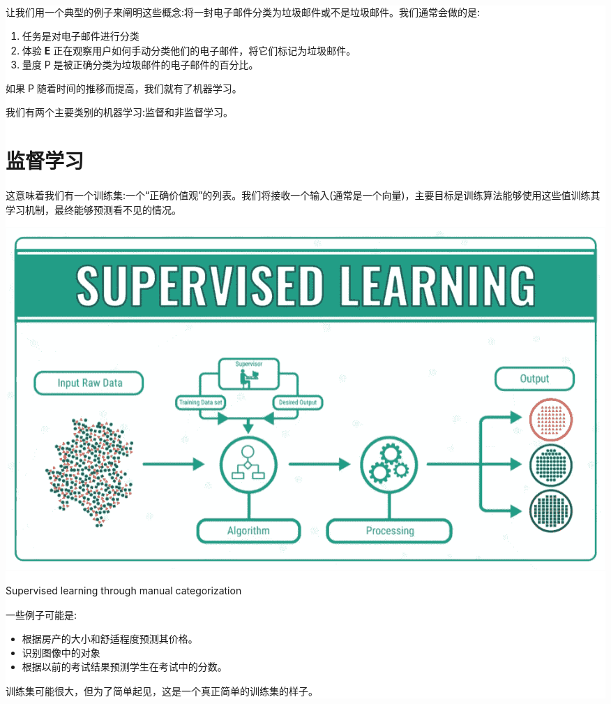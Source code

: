 让我们用一个典型的例子来阐明这些概念:将一封电子邮件分类为垃圾邮件或不是垃圾邮件。我们通常会做的是:

1.  任务是对电子邮件进行分类
2.  体验 **E** 正在观察用户如何手动分类他们的电子邮件，将它们标记为垃圾邮件。
3.  量度 P 是被正确分类为垃圾邮件的电子邮件的百分比。

如果 P 随着时间的推移而提高，我们就有了机器学习。

我们有两个主要类别的机器学习:监督和非监督学习。

# 监督学习

这意味着我们有一个训练集:一个“正确价值观”的列表。我们将接收一个输入(通常是一个向量)，主要目标是训练算法能够使用这些值训练其学习机制，最终能够预测看不见的情况。

![](img/1e57212cdaea7a0de42231d92f5a253f.png)

Supervised learning through manual categorization

一些例子可能是:

*   根据房产的大小和舒适程度预测其价格。
*   识别图像中的对象
*   根据以前的考试结果预测学生在考试中的分数。

训练集可能很大，但为了简单起见，这是一个真正简单的训练集的样子。
